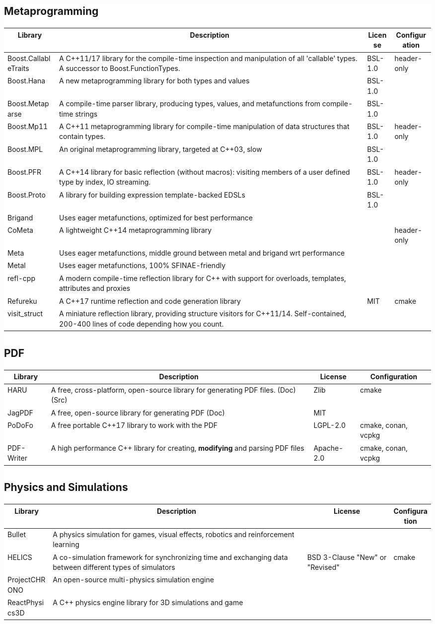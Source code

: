## Metaprogramming

| Library | Description | License | Configuration |
| --- | --- | --- | --- |
| Boost.CallableTraits | A C++11/17 library for the compile-time inspection and manipulation of all 'callable' types. A successor to Boost.FunctionTypes. | BSL-1.0 | header-only |
| Boost.Hana | A new metaprogramming library for both types and values | BSL-1.0 |  |
| Boost.Metaparse | A compile-time parser library, producing types, values, and metafunctions from compile-time strings | BSL-1.0 |  |
| Boost.Mp11 | A C++11 metaprogramming library for compile-time manipulation of data structures that contain types. | BSL-1.0 | header-only |
| Boost.MPL | An original metaprogramming library, targeted at C++03, slow | BSL-1.0 |  |
| Boost.PFR | A C++14 library for basic reflection (without macros): visiting members of a user defined type by index, IO streaming. | BSL-1.0 | header-only |
| Boost.Proto | A library for building expression template-backed EDSLs | BSL-1.0 |  |
| Brigand | Uses eager metafunctions, optimized for best performance |  |  |
| CoMeta | A lightweight C++14 metaprogramming library |  | header-only |
| Meta | Uses eager metafunctions, middle ground between metal and brigand wrt performance |  |  |
| Metal | Uses eager metafunctions, 100% SFINAE-friendly |  |  |
| refl-cpp | A modern compile-time reflection library for C++ with support for overloads, templates, attributes and proxies |  |  |
| Refureku | A C++17 runtime reflection and code generation library | MIT | cmake |
| visit_struct | A miniature reflection library, providing structure visitors for C++11/14. Self-contained, 200-400 lines of code depending how you count. |  |  |

## PDF

| Library | Description | License | Configuration |
| --- | --- | --- | --- |
| HARU | A free, cross-platform, open-source library for generating PDF files. (Doc) (Src) | Zlib | cmake |
| JagPDF | A free, open-source library for generating PDF (Doc) | MIT |  |
| PoDoFo | A free portable C++17 library to work with the PDF | LGPL-2.0 | cmake, conan, vcpkg |
| PDF-Writer | A high performance C++ library for creating, **modifying** and parsing PDF files | Apache-2.0 | cmake, conan, vcpkg |

## Physics and Simulations

| Library | Description | License | Configuration |
| --- | --- | --- | --- |
| Bullet | A physics simulation for games, visual effects, robotics and reinforcement learning |  |  |
| HELICS | A co-simulation framework for synchronizing time and exchanging data between different types of simulators | BSD 3-Clause "New" or "Revised" | cmake |
| ProjectCHRONO | An open-source multi-physics simulation engine |  |  |
| ReactPhysics3D | A C++ physics engine library for 3D simulations and game |  |  |
